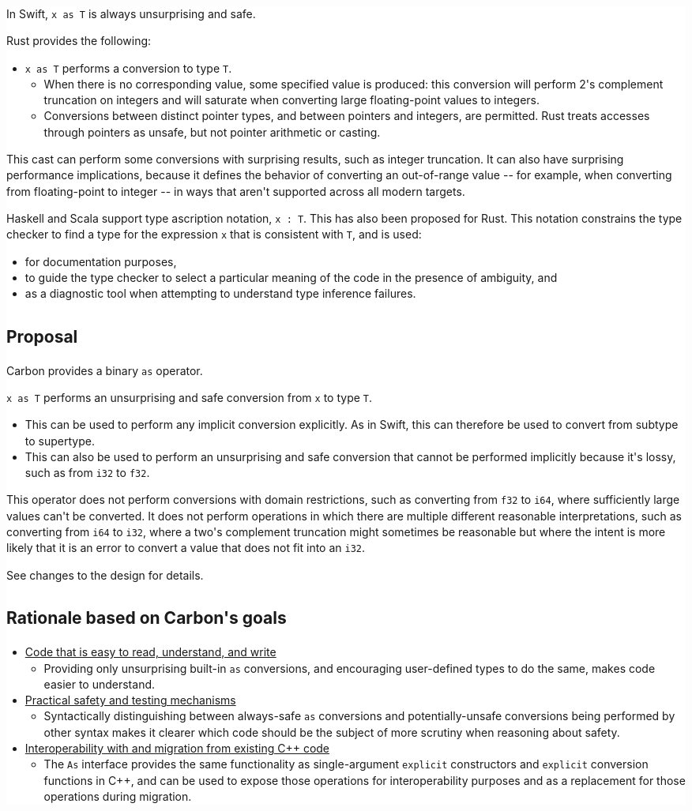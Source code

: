In Swift, `x as T` is always unsurprising and safe.

Rust provides the following:

-   `x as T` performs a conversion to type `T`.
    -   When there is no corresponding value, some specified value is produced:
        this conversion will perform 2's complement truncation on integers and
        will saturate when converting large floating-point values to integers.
    -   Conversions between distinct pointer types, and between pointers and
        integers, are permitted. Rust treats accesses through pointers as
        unsafe, but not pointer arithmetic or casting.

This cast can perform some conversions with surprising results, such as integer
truncation. It can also have surprising performance implications, because it
defines the behavior of converting an out-of-range value -- for example, when
converting from floating-point to integer -- in ways that aren't supported
across all modern targets.

Haskell and Scala support type ascription notation, `x : T`. This has also been
proposed for Rust. This notation constrains the type checker to find a type for
the expression `x` that is consistent with `T`, and is used:

-   for documentation purposes,
-   to guide the type checker to select a particular meaning of the code in the
    presence of ambiguity, and
-   as a diagnostic tool when attempting to understand type inference failures.

## Proposal

Carbon provides a binary `as` operator.

`x as T` performs an unsurprising and safe conversion from `x` to type `T`.

-   This can be used to perform any implicit conversion explicitly. As in Swift,
    this can therefore be used to convert from subtype to supertype.
-   This can also be used to perform an unsurprising and safe conversion that
    cannot be performed implicitly because it's lossy, such as from `i32` to
    `f32`.

This operator does not perform conversions with domain restrictions, such as
converting from `f32` to `i64`, where sufficiently large values can't be
converted. It does not perform operations in which there are multiple different
reasonable interpretations, such as converting from `i64` to `i32`, where a
two's complement truncation might sometimes be reasonable but where the intent
is more likely that it is an error to convert a value that does not fit into an
`i32`.

See changes to the design for details.

## Rationale based on Carbon's goals

-   [Code that is easy to read, understand, and write](/docs/project/goals.md#code-that-is-easy-to-read-understand-and-write)
    -   Providing only unsurprising built-in `as` conversions, and encouraging
        user-defined types to do the same, makes code easier to understand.
-   [Practical safety and testing mechanisms](/docs/project/goals.md#practical-safety-and-testing-mechanisms)
    -   Syntactically distinguishing between always-safe `as` conversions and
        potentially-unsafe conversions being performed by other syntax makes it
        clearer which code should be the subject of more scrutiny when reasoning
        about safety.
-   [Interoperability with and migration from existing C++ code](/docs/project/goals.md#interoperability-with-and-migration-from-existing-c-code)
    -   The `As` interface provides the same functionality as single-argument
        `explicit` constructors and `explicit` conversion functions in C++, and
        can be used to expose those operations for interoperability purposes and
        as a replacement for those operations during migration.
